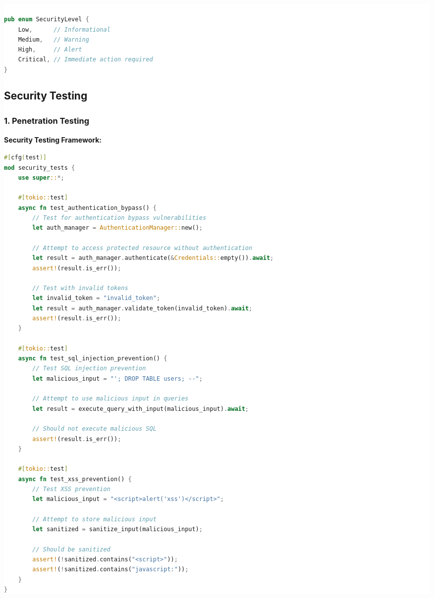 ```rust

pub enum SecurityLevel {
    Low,      // Informational
    Medium,   // Warning
    High,     // Alert
    Critical, // Immediate action required
}
```

## Security Testing

### 1. **Penetration Testing**

**Security Testing Framework:**
```rust
#[cfg(test)]
mod security_tests {
    use super::*;
    
    #[tokio::test]
    async fn test_authentication_bypass() {
        // Test for authentication bypass vulnerabilities
        let auth_manager = AuthenticationManager::new();
        
        // Attempt to access protected resource without authentication
        let result = auth_manager.authenticate(&Credentials::empty()).await;
        assert!(result.is_err());
        
        // Test with invalid tokens
        let invalid_token = "invalid_token";
        let result = auth_manager.validate_token(invalid_token).await;
        assert!(result.is_err());
    }
    
    #[tokio::test]
    async fn test_sql_injection_prevention() {
        // Test SQL injection prevention
        let malicious_input = "'; DROP TABLE users; --";
        
        // Attempt to use malicious input in queries
        let result = execute_query_with_input(malicious_input).await;
        
        // Should not execute malicious SQL
        assert!(result.is_err());
    }
    
    #[tokio::test]
    async fn test_xss_prevention() {
        // Test XSS prevention
        let malicious_input = "<script>alert('xss')</script>";
        
        // Attempt to store malicious input
        let sanitized = sanitize_input(malicious_input);
        
        // Should be sanitized
        assert!(!sanitized.contains("<script>"));
        assert!(!sanitized.contains("javascript:"));
    }
}
```
